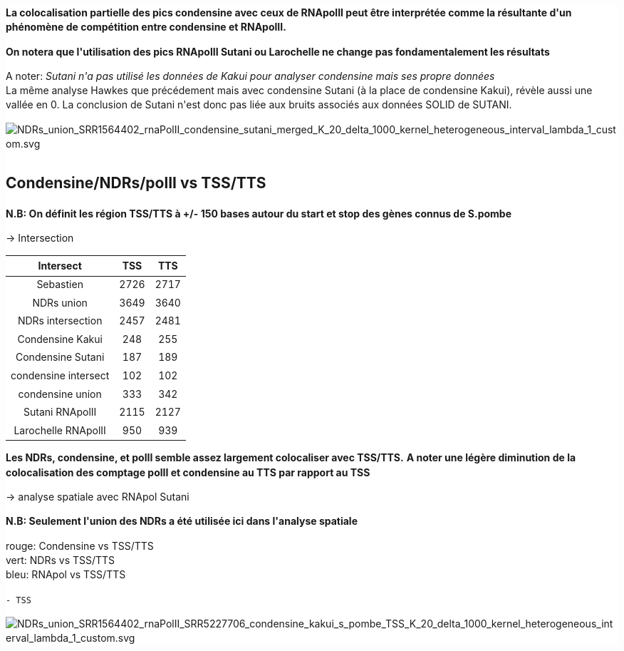 **La colocalisation partielle des pics condensine avec ceux de RNApolII peut être interprétée comme la résultante d'un phénomène de compétition entre condensine et RNApolII.**

**On notera que l'utilisation des pics RNApolII Sutani ou Larochelle ne change pas fondamentalement les résultats**

A noter:
*Sutani n'a pas utilisé les données de Kakui pour analyser condensine mais ses propre données*  
La même analyse Hawkes que précédement mais avec condensine Sutani (à la place de condensine Kakui), révèle aussi une vallée en 0. La conclusion de Sutani n'est donc pas liée aux bruits associés aux données SOLID de SUTANI.

![NDRs_union_SRR1564402_rnaPolII_condensine_sutani_merged_K_20_delta_1000_kernel_heterogeneous_interval_lambda_1_custom.svg](/uploads/0faf043121f75b627e4936dad8b916a4/NDRs_union_SRR1564402_rnaPolII_condensine_sutani_merged_K_20_delta_1000_kernel_heterogeneous_interval_lambda_1_custom.svg)


## Condensine/NDRs/polII vs TSS/TTS

**N.B: On définit les région TSS/TTS à +/- 150 bases autour du start et stop des gènes connus de S.pombe**  

-> Intersection   

|       Intersect       |          TSS          |     TTS      |
|:---------------------:|:---------------------:|:------------:|
|     Sebastien         |        2726           |     2717     |
|     NDRs union        |        3649           |     3640     |
|     NDRs intersection |      2457             |      2481    |
|     Condensine Kakui  |         248           |     255      |
|    Condensine Sutani  |         187           |     189      |
|condensine intersect   |           102         |    102       |
|condensine union       |        333            |    342       |
| Sutani RNApolII       |         2115          |     2127     |
| Larochelle RNApolII   |         950           |     939      |


**Les NDRs, condensine, et polII semble assez largement colocaliser avec TSS/TTS.**
**A noter une légère diminution de la colocalisation des comptage polII et condensine au TTS par rapport au TSS**

-> analyse spatiale avec RNApol Sutani

**N.B: Seulement l'union des NDRs a été utilisée ici dans l'analyse spatiale**  

rouge: Condensine vs TSS/TTS  
vert: NDRs vs TSS/TTS  
bleu: RNApol vs TSS/TTS

    - TSS
![NDRs_union_SRR1564402_rnaPolII_SRR5227706_condensine_kakui_s_pombe_TSS_K_20_delta_1000_kernel_heterogeneous_interval_lambda_1_custom.svg](/uploads/6db9167625af136216dc41bdf99f0356/NDRs_union_SRR1564402_rnaPolII_SRR5227706_condensine_kakui_s_pombe_TSS_K_20_delta_1000_kernel_heterogeneous_interval_lambda_1_custom.svg)
